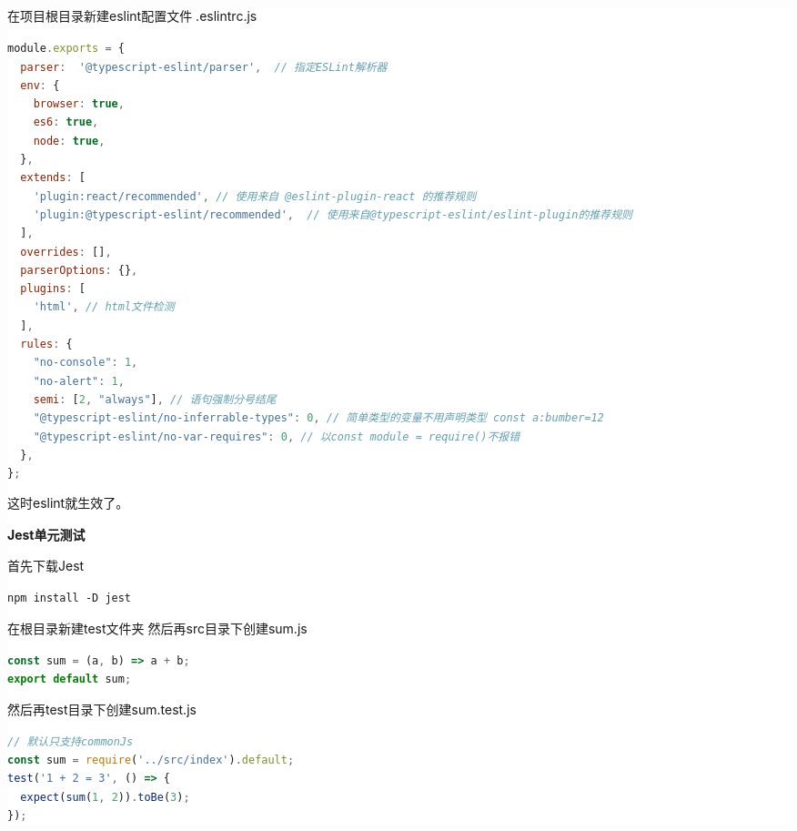 在项目根目录新建eslint配置文件
.eslintrc.js

```javascript
module.exports = {
  parser:  '@typescript-eslint/parser',  // 指定ESLint解析器
  env: {
    browser: true,
    es6: true,
    node: true,
  },
  extends: [
    'plugin:react/recommended', // 使用来自 @eslint-plugin-react 的推荐规则
    'plugin:@typescript-eslint/recommended',  // 使用来自@typescript-eslint/eslint-plugin的推荐规则
  ],
  overrides: [],
  parserOptions: {},
  plugins: [
    'html', // html文件检测
  ],
  rules: {
    "no-console": 1,
    "no-alert": 1,
    semi: [2, "always"], // 语句强制分号结尾
    "@typescript-eslint/no-inferrable-types": 0, // 简单类型的变量不用声明类型 const a:bumber=12
    "@typescript-eslint/no-var-requires": 0, // 以const module = require()不报错
  },
};

```

这时eslint就生效了。

**<a id="Jest单元测试">Jest单元测试</a>**  

首先下载Jest
```
npm install -D jest
```

在根目录新建test文件夹
然后再src目录下创建sum.js
```javascript
const sum = (a, b) => a + b;
export default sum;
```  

然后再test目录下创建sum.test.js  
```javascript
// 默认只支持commonJs
const sum = require('../src/index').default;
test('1 + 2 = 3', () => {
  expect(sum(1, 2)).toBe(3);
});
```
